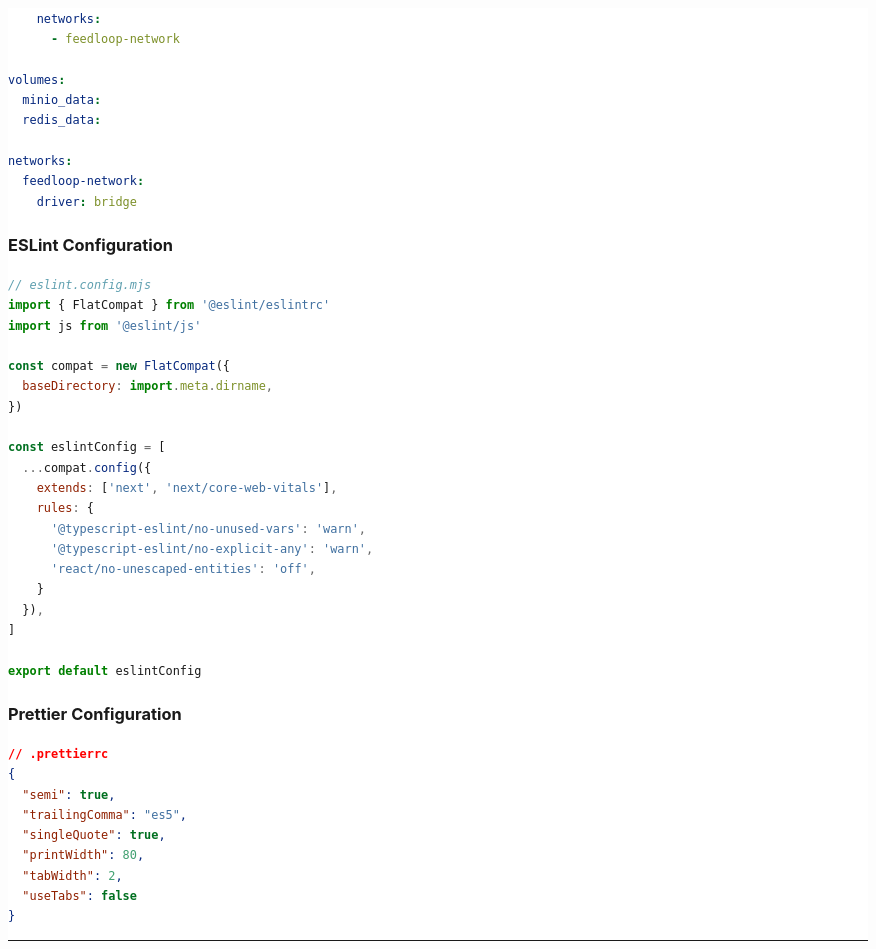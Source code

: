 ```yaml
    networks:
      - feedloop-network

volumes:
  minio_data:
  redis_data:

networks:
  feedloop-network:
    driver: bridge
```

### ESLint Configuration
```javascript
// eslint.config.mjs
import { FlatCompat } from '@eslint/eslintrc'
import js from '@eslint/js'

const compat = new FlatCompat({
  baseDirectory: import.meta.dirname,
})

const eslintConfig = [
  ...compat.config({
    extends: ['next', 'next/core-web-vitals'],
    rules: {
      '@typescript-eslint/no-unused-vars': 'warn',
      '@typescript-eslint/no-explicit-any': 'warn',
      'react/no-unescaped-entities': 'off',
    }
  }),
]

export default eslintConfig
```

### Prettier Configuration
```json
// .prettierrc
{
  "semi": true,
  "trailingComma": "es5",
  "singleQuote": true,
  "printWidth": 80,
  "tabWidth": 2,
  "useTabs": false
}
```

---
